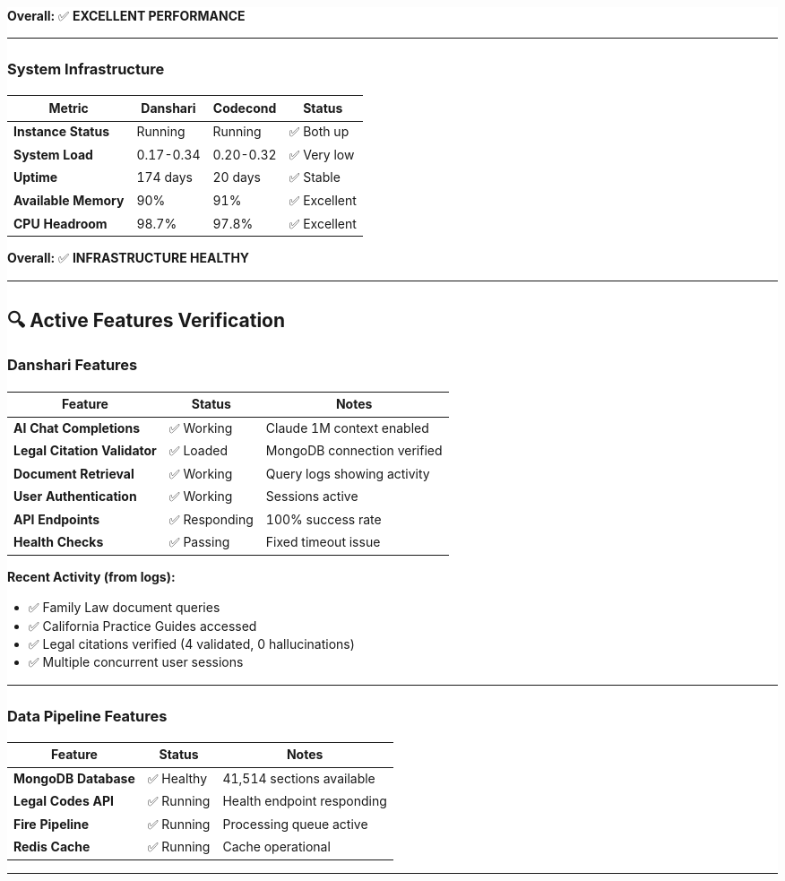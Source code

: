**Overall:** ✅ **EXCELLENT PERFORMANCE**

---

### System Infrastructure

| Metric | Danshari | Codecond | Status |
|--------|----------|----------|--------|
| **Instance Status** | Running | Running | ✅ Both up |
| **System Load** | 0.17-0.34 | 0.20-0.32 | ✅ Very low |
| **Uptime** | 174 days | 20 days | ✅ Stable |
| **Available Memory** | 90% | 91% | ✅ Excellent |
| **CPU Headroom** | 98.7% | 97.8% | ✅ Excellent |

**Overall:** ✅ **INFRASTRUCTURE HEALTHY**

---

## 🔍 Active Features Verification

### Danshari Features

| Feature | Status | Notes |
|---------|--------|-------|
| **AI Chat Completions** | ✅ Working | Claude 1M context enabled |
| **Legal Citation Validator** | ✅ Loaded | MongoDB connection verified |
| **Document Retrieval** | ✅ Working | Query logs showing activity |
| **User Authentication** | ✅ Working | Sessions active |
| **API Endpoints** | ✅ Responding | 100% success rate |
| **Health Checks** | ✅ Passing | Fixed timeout issue |

**Recent Activity (from logs):**
- ✅ Family Law document queries
- ✅ California Practice Guides accessed
- ✅ Legal citations verified (4 validated, 0 hallucinations)
- ✅ Multiple concurrent user sessions

---

### Data Pipeline Features

| Feature | Status | Notes |
|---------|--------|-------|
| **MongoDB Database** | ✅ Healthy | 41,514 sections available |
| **Legal Codes API** | ✅ Running | Health endpoint responding |
| **Fire Pipeline** | ✅ Running | Processing queue active |
| **Redis Cache** | ✅ Running | Cache operational |

---